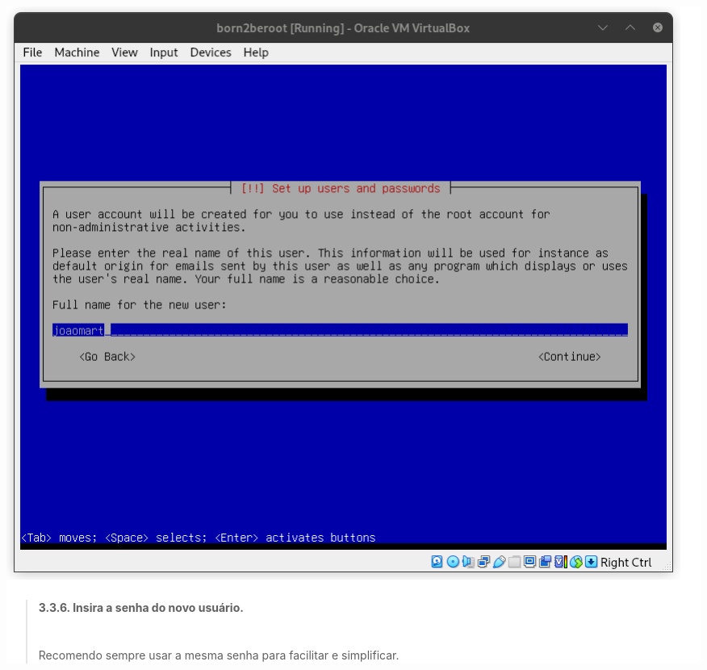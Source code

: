 <img width="835" src="Screenshots/img23.png">
</br>

> #### 3.3.6. Insira a senha do novo usuário.
> </br>Recomendo sempre usar a mesma senha para facilitar e simplificar.